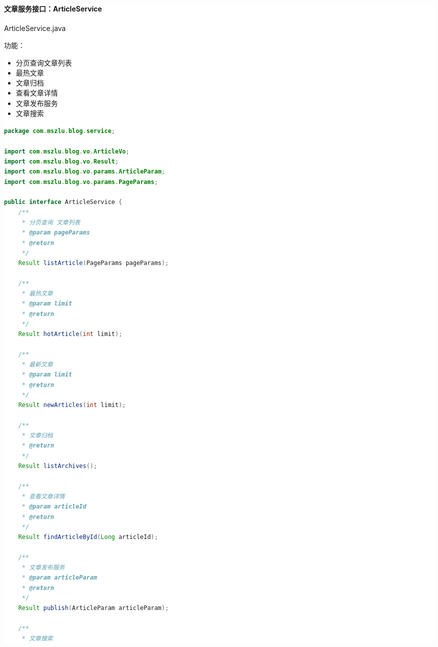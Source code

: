 #### 文章服务接口：ArticleService

ArticleService.java

功能：

- 分页查询文章列表
- 最热文章
- 文章归档
- 查看文章详情
- 文章发布服务
- 文章搜索

```java
package com.mszlu.blog.service;

import com.mszlu.blog.vo.ArticleVo;
import com.mszlu.blog.vo.Result;
import com.mszlu.blog.vo.params.ArticleParam;
import com.mszlu.blog.vo.params.PageParams;

public interface ArticleService {
    /**
     * 分页查询 文章列表
     * @param pageParams
     * @return
     */
    Result listArticle(PageParams pageParams);

    /**
     * 最热文章
     * @param limit
     * @return
     */
    Result hotArticle(int limit);

    /**
     * 最新文章
     * @param limit
     * @return
     */
    Result newArticles(int limit);

    /**
     * 文章归档
     * @return
     */
    Result listArchives();

    /**
     * 查看文章详情
     * @param articleId
     * @return
     */
    Result findArticleById(Long articleId);

    /**
     * 文章发布服务
     * @param articleParam
     * @return
     */
    Result publish(ArticleParam articleParam);

    /**
     * 文章搜索
```